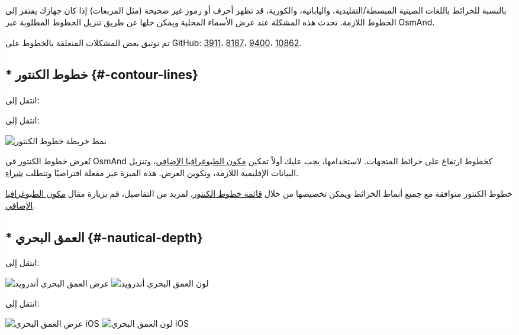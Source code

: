 بالنسبة للخرائط باللغات الصينية المبسطة/التقليدية، واليابانية، والكورية، قد تظهر أحرف أو رموز غير صحيحة (مثل المربعات) إذا كان جهازك يفتقر إلى الخطوط اللازمة. تحدث هذه المشكلة عند عرض الأسماء المحلية ويمكن حلها عن طريق تنزيل الخطوط المطلوبة عبر OsmAnd.

تم توثيق بعض المشكلات المتعلقة بالخطوط على GitHub: [3911](https://github.com/osmandapp/OsmAnd/issues/3911)، [8187](https://github.com/osmandapp/OsmAnd/issues/8187)، [9400](https://github.com/osmandapp/OsmAnd/issues/9400)، [10862](https://github.com/osmandapp/OsmAnd/issues/10862).


## * خطوط الكنتور {#-contour-lines}

<Tabs groupId="operating-systems" queryString="current-os">

<TabItem value="android" label="Android">

انتقل إلى: *<Translate android="true" ids="shared_string_menu,configure_map,srtm_plugin_name"/>*

</TabItem>

<TabItem value="ios" label="iOS">

انتقل إلى: *<Translate ios="true" ids="shared_string_menu,configure_map,srtm_plugin_name"/>*

</TabItem>

</Tabs>

![نمط خريطة خطوط الكنتور](@site/static/img/map/contour_lines.png)

تُعرض خطوط الكنتور في OsmAnd كخطوط ارتفاع على خرائط المتجهات. لاستخدامها، يجب عليك أولاً تمكين [مكون الطبوغرافيا الإضافي](../plugins/topography.md)، وتنزيل البيانات الإقليمية اللازمة، وتكوين العرض. هذه الميزة غير مفعلة افتراضيًا وتتطلب [شراء](../purchases/index.md).

خطوط الكنتور متوافقة مع جميع أنماط الخرائط ويمكن تخصيصها من خلال [قائمة خطوط الكنتور](../plugins/topography.md#contour-lines). لمزيد من التفاصيل، قم بزيارة مقال [مكون الطبوغرافيا الإضافي](../plugins/topography.md).


## * العمق البحري {#-nautical-depth}

<Tabs groupId="operating-systems" queryString="current-os">

<TabItem value="android" label="Android">

انتقل إلى: *<Translate android="true" ids="shared_string_menu,configure_map,srtm_plugin_name,nautical_depth"/>*

![عرض العمق البحري أندرويد](@site/static/img/map/nautical_depth_width_and.png) ![لون العمق البحري أندرويد](@site/static/img/map/nautical_depth_color_and.png)

</TabItem>

<TabItem value="ios" label="iOS">

انتقل إلى: *<Translate ios="true" ids="shared_string_menu,configure_map,srtm_plugin_name,nautical_depth"/>*

![عرض العمق البحري iOS](@site/static/img/map/nautical_depth_width_ios.png) ![لون العمق البحري iOS](@site/static/img/map/nautical_depth_color_ios.png)
